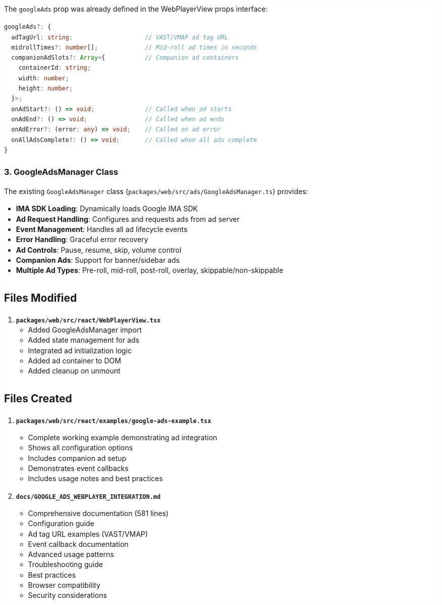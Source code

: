 The `googleAds` prop was already defined in the WebPlayerView props interface:

```typescript
googleAds?: {
  adTagUrl: string;                    // VAST/VMAP ad tag URL
  midrollTimes?: number[];             // Mid-roll ad times in seconds
  companionAdSlots?: Array<{           // Companion ad containers
    containerId: string;
    width: number;
    height: number;
  }>;
  onAdStart?: () => void;              // Called when ad starts
  onAdEnd?: () => void;                // Called when ad ends
  onAdError?: (error: any) => void;    // Called on ad error
  onAllAdsComplete?: () => void;       // Called when all ads complete
}
```

### 3. GoogleAdsManager Class

The existing `GoogleAdsManager` class (`packages/web/src/ads/GoogleAdsManager.ts`) provides:

- **IMA SDK Loading**: Dynamically loads Google IMA SDK
- **Ad Request Handling**: Configures and requests ads from ad server
- **Event Management**: Handles all ad lifecycle events
- **Error Handling**: Graceful error recovery
- **Ad Controls**: Pause, resume, skip, volume control
- **Companion Ads**: Support for banner/sidebar ads
- **Multiple Ad Types**: Pre-roll, mid-roll, post-roll, overlay, skippable/non-skippable

## Files Modified

1. **`packages/web/src/react/WebPlayerView.tsx`**
   - Added GoogleAdsManager import
   - Added state management for ads
   - Integrated ad initialization logic
   - Added ad container to DOM
   - Added cleanup on unmount

## Files Created

1. **`packages/web/src/react/examples/google-ads-example.tsx`**
   - Complete working example demonstrating ad integration
   - Shows all configuration options
   - Includes companion ad setup
   - Demonstrates event callbacks
   - Includes usage notes and best practices

2. **`docs/GOOGLE_ADS_WEBPLAYER_INTEGRATION.md`**
   - Comprehensive documentation (581 lines)
   - Configuration guide
   - Ad tag URL examples (VAST/VMAP)
   - Event callback documentation
   - Advanced usage patterns
   - Troubleshooting guide
   - Best practices
   - Browser compatibility
   - Security considerations
